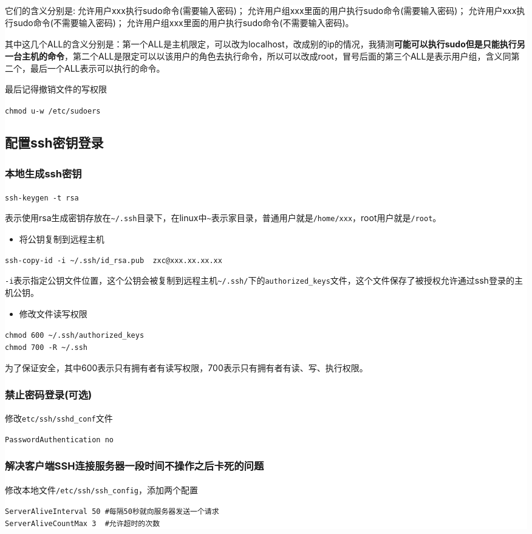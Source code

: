 它们的含义分别是:
允许用户xxx执行sudo命令(需要输入密码)；
允许用户组xxx里面的用户执行sudo命令(需要输入密码)；
允许用户xxx执行sudo命令(不需要输入密码)；
允许用户组xxx里面的用户执行sudo命令(不需要输入密码)。

其中这几个ALL的含义分别是：第一个ALL是主机限定，可以改为localhost，改成别的ip的情况，我猜测**可能可以执行sudo但是只能执行另一台主机的命令**，第二个ALL是限定可以以该用户的角色去执行命令，所以可以改成root，冒号后面的第三个ALL是表示用户组，含义同第二个，最后一个ALL表示可以执行的命令。

最后记得撤销文件的写权限

```
chmod u-w /etc/sudoers
```

## 配置ssh密钥登录

### 本地生成ssh密钥

```
ssh-keygen -t rsa
```

表示使用rsa生成密钥存放在`~/.ssh`目录下，在linux中`~`表示家目录，普通用户就是`/home/xxx`，root用户就是`/root`。

- 将公钥复制到远程主机

```
ssh-copy-id -i ~/.ssh/id_rsa.pub  zxc@xxx.xx.xx.xx
```

`-i`表示指定公钥文件位置，这个公钥会被复制到远程主机`~/.ssh/`下的`authorized_keys`文件，这个文件保存了被授权允许通过ssh登录的主机公钥。

- 修改文件读写权限

```
chmod 600 ~/.ssh/authorized_keys
chmod 700 -R ~/.ssh
```

为了保证安全，其中600表示只有拥有者有读写权限，700表示只有拥有者有读、写、执行权限。

### 禁止密码登录(可选)

修改`etc/ssh/sshd_conf`文件

```
PasswordAuthentication no
```

### 解决客户端SSH连接服务器一段时间不操作之后卡死的问题

修改本地文件`/etc/ssh/ssh_config`，添加两个配置

```
ServerAliveInterval 50 #每隔50秒就向服务器发送一个请求
ServerAliveCountMax 3  #允许超时的次数
```
